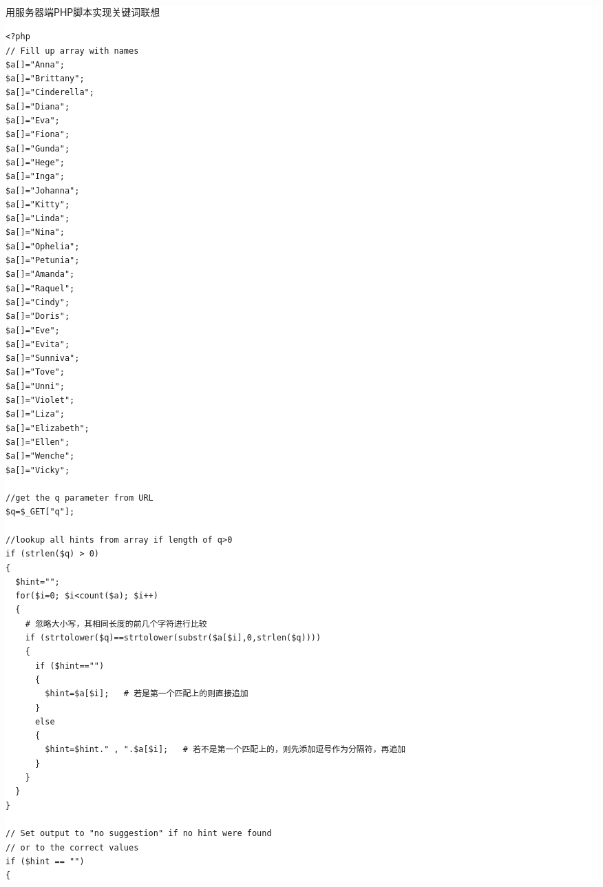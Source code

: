 用服务器端PHP脚本实现关键词联想

```
<?php
// Fill up array with names
$a[]="Anna";
$a[]="Brittany";
$a[]="Cinderella";
$a[]="Diana";
$a[]="Eva";
$a[]="Fiona";
$a[]="Gunda";
$a[]="Hege";
$a[]="Inga";
$a[]="Johanna";
$a[]="Kitty";
$a[]="Linda";
$a[]="Nina";
$a[]="Ophelia";
$a[]="Petunia";
$a[]="Amanda";
$a[]="Raquel";
$a[]="Cindy";
$a[]="Doris";
$a[]="Eve";
$a[]="Evita";
$a[]="Sunniva";
$a[]="Tove";
$a[]="Unni";
$a[]="Violet";
$a[]="Liza";
$a[]="Elizabeth";
$a[]="Ellen";
$a[]="Wenche";
$a[]="Vicky";

//get the q parameter from URL
$q=$_GET["q"];

//lookup all hints from array if length of q>0
if (strlen($q) > 0)
{
  $hint="";
  for($i=0; $i<count($a); $i++)
  {
	# 忽略大小写，其相同长度的前几个字符进行比较
    if (strtolower($q)==strtolower(substr($a[$i],0,strlen($q))))
    {
      if ($hint=="")
      {
        $hint=$a[$i];	# 若是第一个匹配上的则直接追加
      }
      else
      {
        $hint=$hint." , ".$a[$i];	# 若不是第一个匹配上的，则先添加逗号作为分隔符，再追加
      }
    }
  }
}

// Set output to "no suggestion" if no hint were found
// or to the correct values
if ($hint == "")
{
```